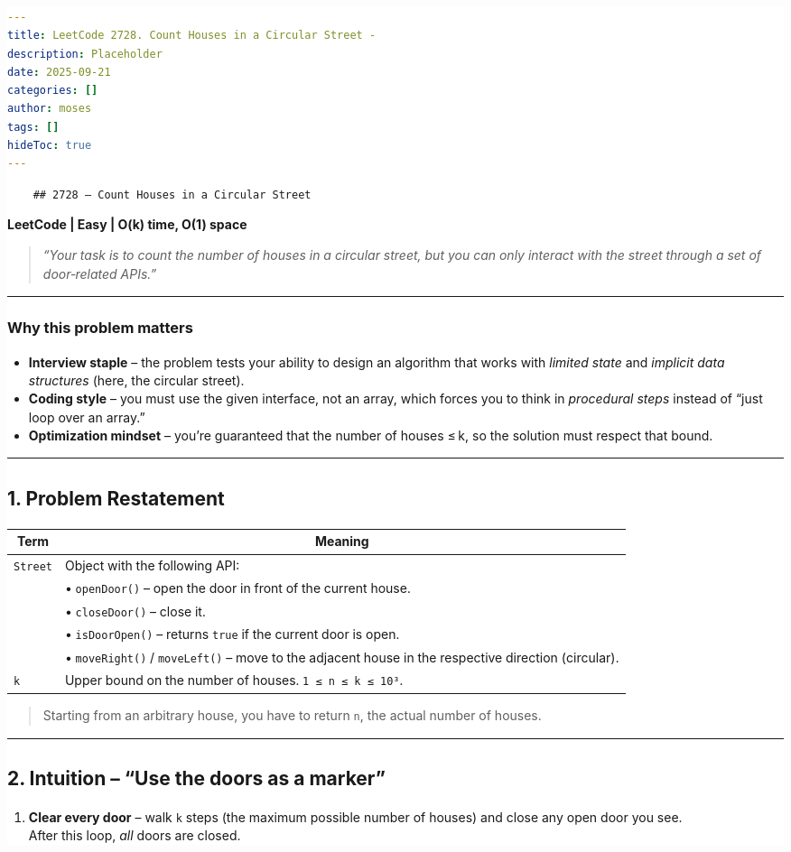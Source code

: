 ```yaml
---
title: LeetCode 2728. Count Houses in a Circular Street - 
description: Placeholder
date: 2025-09-21
categories: []
author: moses
tags: []
hideToc: true
---
```

        ## 2728 – Count Houses in a Circular Street  
**LeetCode | Easy | O(k) time, O(1) space**  

> *“Your task is to count the number of houses in a circular street, but you can only interact with the street through a set of door‑related APIs.”*

---

### Why this problem matters  
- **Interview staple** – the problem tests your ability to design an algorithm that works with *limited state* and *implicit data structures* (here, the circular street).  
- **Coding style** – you must use the given interface, not an array, which forces you to think in *procedural steps* instead of “just loop over an array.”  
- **Optimization mindset** – you’re guaranteed that the number of houses ≤ k, so the solution must respect that bound.

---

## 1. Problem Restatement

| Term | Meaning |
|------|---------|
| `Street` | Object with the following API: |
| | • `openDoor()` – open the door in front of the current house. |
| | • `closeDoor()` – close it. |
| | • `isDoorOpen()` – returns `true` if the current door is open. |
| | • `moveRight()` / `moveLeft()` – move to the adjacent house in the respective direction (circular). |
| `k` | Upper bound on the number of houses. `1 ≤ n ≤ k ≤ 10³`. |

> Starting from an arbitrary house, you have to return `n`, the actual number of houses.

---

## 2. Intuition – “Use the doors as a marker”

1. **Clear every door** – walk `k` steps (the maximum possible number of houses) and close any open door you see.  
   After this loop, *all* doors are closed.
